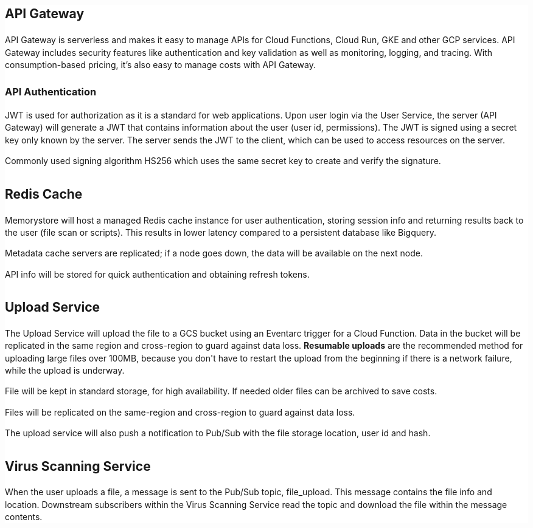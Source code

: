 
## API Gateway

API Gateway is serverless and makes it easy to manage APIs for Cloud Functions, Cloud Run, GKE  and other GCP services. API Gateway includes security features like authentication and key validation as well as monitoring, logging, and tracing. With consumption-based pricing, it’s also easy to manage costs with API Gateway.


### API Authentication

JWT is used for authorization as it is a standard for web applications. Upon user login via the User Service, the server (API Gateway) will generate a JWT that contains information about the user (user id, permissions). The JWT is signed using a secret key only known by the server. The server sends the JWT to the client, which can be used to access resources on the server.

Commonly used signing algorithm HS256 which uses the same secret key to create and verify the signature.


## Redis Cache

Memorystore will host a managed Redis cache instance for user authentication, storing session info and returning results back to the user (file scan or scripts). This results in lower latency compared to a persistent database like Bigquery.

Metadata cache servers are replicated; if a node goes down, the data will be available on the next node.

API info will be stored for quick authentication and obtaining refresh tokens.


## Upload Service

The Upload Service will upload the file to a GCS bucket using an Eventarc trigger for a Cloud Function. Data in the bucket will be replicated in the same region and cross-region to guard against data loss. **Resumable uploads** are the recommended method for uploading large files over 100MB, because you don't have to restart the upload from the beginning if there is a network failure, while the upload is underway.

File will be kept in standard storage, for high availability. If needed older files can be archived to save costs.

Files will be replicated on the same-region and cross-region to guard against data loss.

The upload service will also push a notification to Pub/Sub with the file storage location, user id  and hash.


## Virus Scanning Service

When the user uploads a file, a message is sent to the Pub/Sub topic, file_upload. This message contains the file info and location. Downstream subscribers within the Virus Scanning Service read the topic and download the file within the message contents.
